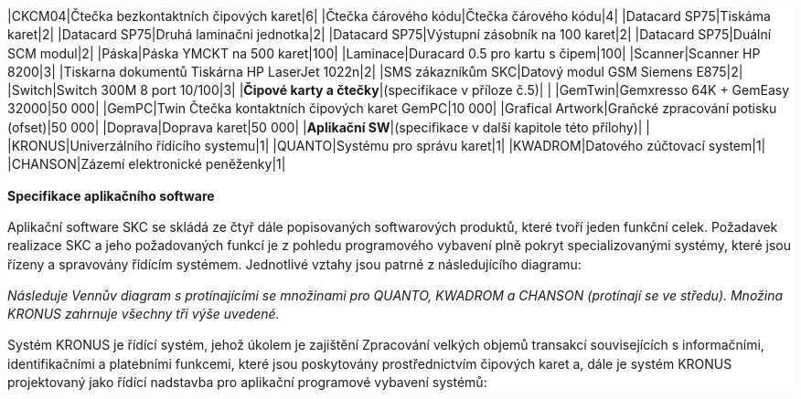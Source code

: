 |CKCM04|Čtečka bezkontaktních čipových karet|6|
|Čtečka čárového kódu|Čtečka čárového kódu|4|
|Datacard SP75|Tiskáma karet|2|
|Datacard SP75|Druhá laminačni jednotka|2|
|Datacard SP75|Výstupní zásobník na 100 karet|2|
|Datacard SP75|Duální SCM modul|2|
|Páska|Páska YMCKT na 500 karet|100|
|Laminace|Duracard 0.5 pro kartu s čipem|100|
|Scanner|Scanner HP 8200|3|
|Tiskarna dokumentů Tiskárna HP LaserJet 1022n|2|
|SMS zákazníkům SKC|Datový modul GSM Siemens E875|2|
|Switch|Switch 300M 8 port 10/100|3|
|**Čipové karty a čtečky**|(specifikace v příloze č.5)| |
|GemTwin|Gemxresso 64K + GemEasy 32000|50 000|
|GemPC|Twin Čtečka kontaktních čipových karet GemPC|10 000|
|Grafical Artwork|Grañcké zpracování potisku (ofset)|50 000|
|Doprava|Doprava karet|50 000|
|**Aplikační SW**|(specifikace v další kapitole této přílohy)| |
|KRONUS|Univerzálního řídícího systemu|1|
|QUANTO|Systému pro správu karet|1|
|KWADROM|Datového zúčtovací system|1|
|CHANSON|Zázemí elektronické peněženky|1|

**Specifikace aplikačního software**  

Aplikační software SKC se skládá ze čtyř dále popisovaných softwarových produktů, které tvoří jeden funkční celek. Požadavek realizace SKC a jeho požadovaných funkcí je z pohledu
programového vybavení plně pokryt specializovanými systémy, které jsou řízeny a spravovány
řídícím systémem. Jednotlivé vztahy jsou patrné z následujícího diagramu:  

*Následuje Vennův diagram s protínajícími se množinami pro QUANTO, KWADROM a CHANSON (protínají se ve středu). Množina KRONUS zahrnuje všechny tři výše uvedené.*


Systém KRONUS je řídící systém, jehož úkolem je zajištění Zpracování velkých objemů transakcí souvisejících s informačními, identifikačními a platebními funkcemi, které jsou poskytovány prostřednictvím čipových karet a, dále je systém KRONUS projektovaný jako řídící nadstavba pro aplikační programové vybavení systémů:
